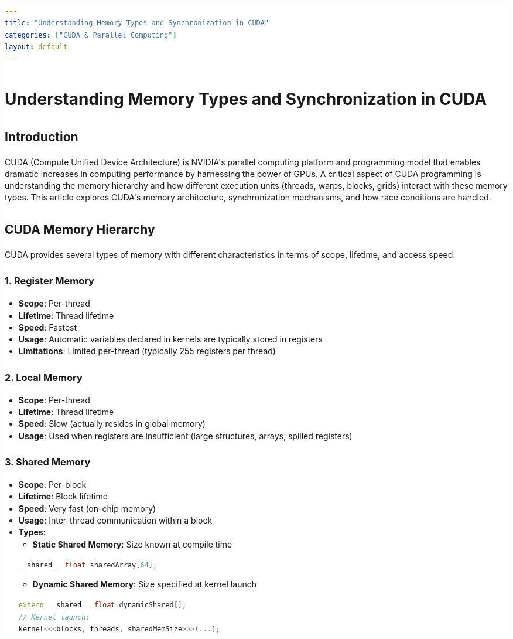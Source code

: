```yaml
---
title: "Understanding Memory Types and Synchronization in CUDA"
categories: ["CUDA & Parallel Computing"]
layout: default
---
```


# Understanding Memory Types and Synchronization in CUDA

## Introduction

CUDA (Compute Unified Device Architecture) is NVIDIA's parallel computing platform and programming model that enables dramatic increases in computing performance by harnessing the power of GPUs. A critical aspect of CUDA programming is understanding the memory hierarchy and how different execution units (threads, warps, blocks, grids) interact with these memory types. This article explores CUDA's memory architecture, synchronization mechanisms, and how race conditions are handled.

## CUDA Memory Hierarchy

CUDA provides several types of memory with different characteristics in terms of scope, lifetime, and access speed:

### 1. Register Memory
- **Scope**: Per-thread
- **Lifetime**: Thread lifetime
- **Speed**: Fastest
- **Usage**: Automatic variables declared in kernels are typically stored in registers
- **Limitations**: Limited per-thread (typically 255 registers per thread)

### 2. Local Memory
- **Scope**: Per-thread
- **Lifetime**: Thread lifetime
- **Speed**: Slow (actually resides in global memory)
- **Usage**: Used when registers are insufficient (large structures, arrays, spilled registers)

### 3. Shared Memory
- **Scope**: Per-block
- **Lifetime**: Block lifetime
- **Speed**: Very fast (on-chip memory)
- **Usage**: Inter-thread communication within a block
- **Types**:
  - **Static Shared Memory**: Size known at compile time
  ```cpp
  __shared__ float sharedArray[64];
  ```
  - **Dynamic Shared Memory**: Size specified at kernel launch
  ```cpp
  extern __shared__ float dynamicShared[];
  // Kernel launch:
  kernel<<<blocks, threads, sharedMemSize>>>(...);
  ```
